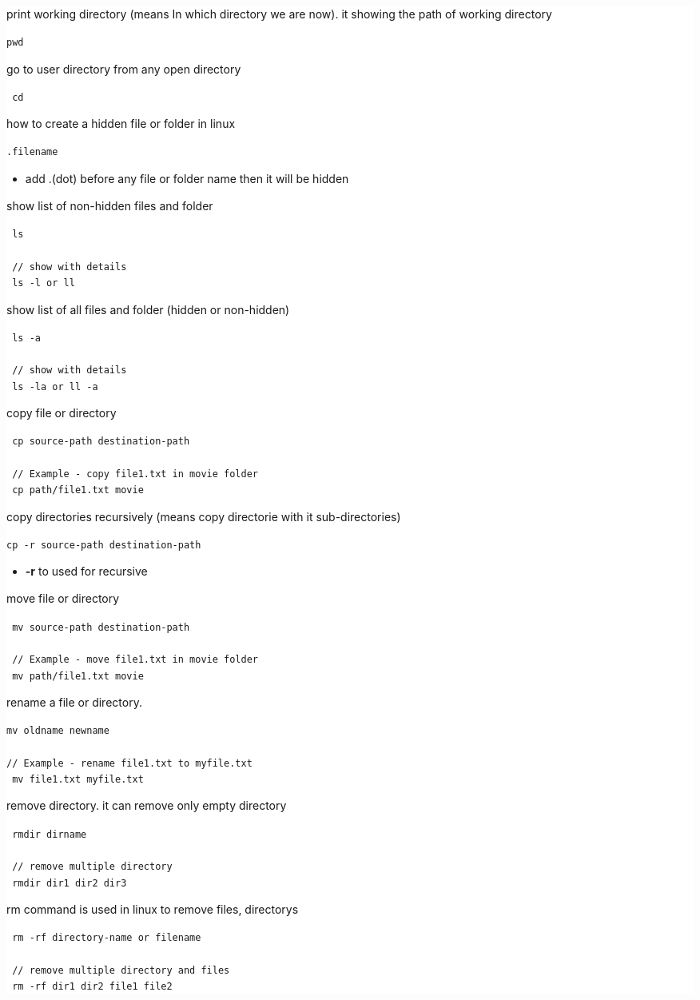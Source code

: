 print working directory (means In which directory we are now). it showing the path of working directory
```
pwd
```
go to user directory from any open directory
```
 cd
```
how to create a hidden file or folder in linux
```
.filename
```
* add .(dot) before any file or folder name then it will be hidden

show list of non-hidden files and folder
```
 ls
 
 // show with details
 ls -l or ll
```
show list of all files and folder (hidden or non-hidden)
```
 ls -a
 
 // show with details
 ls -la or ll -a
```
copy file or directory
```
 cp source-path destination-path
 
 // Example - copy file1.txt in movie folder
 cp path/file1.txt movie
```
copy directories recursively (means copy directorie with it sub-directories)
```
cp -r source-path destination-path
```
* **-r** to used for recursive

move file or directory
```
 mv source-path destination-path
 
 // Example - move file1.txt in movie folder
 mv path/file1.txt movie
```
rename a file or directory.
```
mv oldname newname

// Example - rename file1.txt to myfile.txt
 mv file1.txt myfile.txt
```
remove directory. it can remove only empty directory
```
 rmdir dirname
 
 // remove multiple directory
 rmdir dir1 dir2 dir3
```
rm command is used in linux to remove files, directorys
```
 rm -rf directory-name or filename
 
 // remove multiple directory and files
 rm -rf dir1 dir2 file1 file2
```